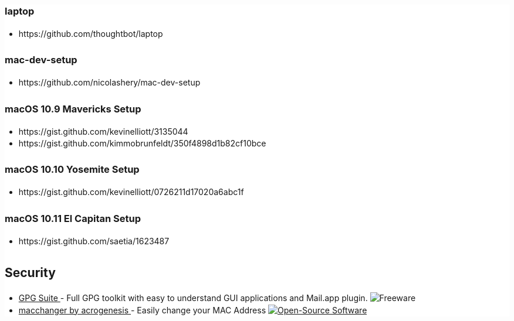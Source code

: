 <h3>
 laptop
</h3>
<ul>
 <li>
  https://github.com/thoughtbot/laptop
 </li>
</ul>
<h3>
 mac-dev-setup
</h3>
<ul>
 <li>
  https://github.com/nicolashery/mac-dev-setup
 </li>
</ul>
<h3>
 macOS 10.9 Mavericks Setup
</h3>
<ul>
 <li>
  https://gist.github.com/kevinelliott/3135044
 </li>
 <li>
  https://gist.github.com/kimmobrunfeldt/350f4898d1b82cf10bce
 </li>
</ul>
<h3>
 macOS 10.10 Yosemite Setup
</h3>
<ul>
 <li>
  https://gist.github.com/kevinelliott/0726211d17020a6abc1f
 </li>
</ul>
<h3>
 macOS 10.11 El Capitan Setup
</h3>
<ul>
 <li>
  https://gist.github.com/saetia/1623487
 </li>
</ul>
<h2>
 Security
</h2>
<ul>
 <li>
  <a href="https://gpgtools.org/">
   GPG Suite
  </a>
  - Full GPG toolkit with easy to understand GUI applications and Mail.app plugin.
  <img alt="Freeware" src="https://cdn.rawgit.com/iCHAIT/awesome-osx/master/media/free.svg"/>
 </li>
 <li>
  <a href="https://acrogenesis.com/macchanger/">
   macchanger by acrogenesis
  </a>
  - Easily change your MAC Address
  <a href="https://github.com/acrogenesis/macchanger">
   <img alt="Open-Source Software" src="https://cdn.rawgit.com/iCHAIT/awesome-osx/master/media/oss.svg"/>
  </a>